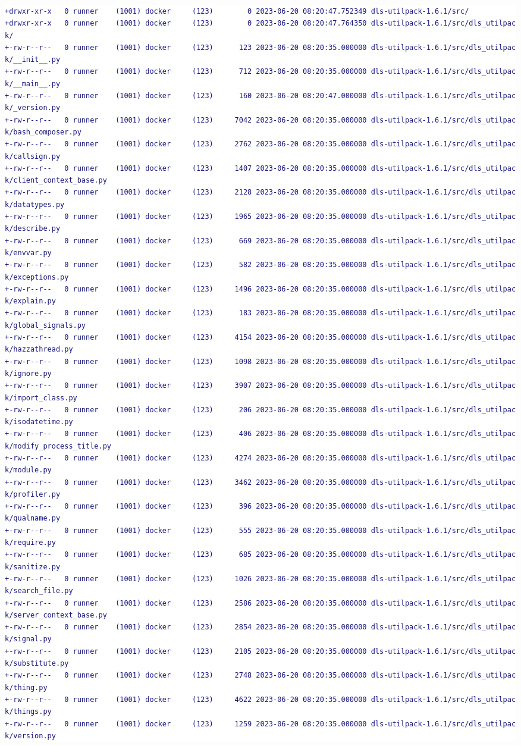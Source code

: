 ```diff
+drwxr-xr-x   0 runner    (1001) docker     (123)        0 2023-06-20 08:20:47.752349 dls-utilpack-1.6.1/src/
+drwxr-xr-x   0 runner    (1001) docker     (123)        0 2023-06-20 08:20:47.764350 dls-utilpack-1.6.1/src/dls_utilpack/
+-rw-r--r--   0 runner    (1001) docker     (123)      123 2023-06-20 08:20:35.000000 dls-utilpack-1.6.1/src/dls_utilpack/__init__.py
+-rw-r--r--   0 runner    (1001) docker     (123)      712 2023-06-20 08:20:35.000000 dls-utilpack-1.6.1/src/dls_utilpack/__main__.py
+-rw-r--r--   0 runner    (1001) docker     (123)      160 2023-06-20 08:20:47.000000 dls-utilpack-1.6.1/src/dls_utilpack/_version.py
+-rw-r--r--   0 runner    (1001) docker     (123)     7042 2023-06-20 08:20:35.000000 dls-utilpack-1.6.1/src/dls_utilpack/bash_composer.py
+-rw-r--r--   0 runner    (1001) docker     (123)     2762 2023-06-20 08:20:35.000000 dls-utilpack-1.6.1/src/dls_utilpack/callsign.py
+-rw-r--r--   0 runner    (1001) docker     (123)     1407 2023-06-20 08:20:35.000000 dls-utilpack-1.6.1/src/dls_utilpack/client_context_base.py
+-rw-r--r--   0 runner    (1001) docker     (123)     2128 2023-06-20 08:20:35.000000 dls-utilpack-1.6.1/src/dls_utilpack/datatypes.py
+-rw-r--r--   0 runner    (1001) docker     (123)     1965 2023-06-20 08:20:35.000000 dls-utilpack-1.6.1/src/dls_utilpack/describe.py
+-rw-r--r--   0 runner    (1001) docker     (123)      669 2023-06-20 08:20:35.000000 dls-utilpack-1.6.1/src/dls_utilpack/envvar.py
+-rw-r--r--   0 runner    (1001) docker     (123)      582 2023-06-20 08:20:35.000000 dls-utilpack-1.6.1/src/dls_utilpack/exceptions.py
+-rw-r--r--   0 runner    (1001) docker     (123)     1496 2023-06-20 08:20:35.000000 dls-utilpack-1.6.1/src/dls_utilpack/explain.py
+-rw-r--r--   0 runner    (1001) docker     (123)      183 2023-06-20 08:20:35.000000 dls-utilpack-1.6.1/src/dls_utilpack/global_signals.py
+-rw-r--r--   0 runner    (1001) docker     (123)     4154 2023-06-20 08:20:35.000000 dls-utilpack-1.6.1/src/dls_utilpack/hazzathread.py
+-rw-r--r--   0 runner    (1001) docker     (123)     1098 2023-06-20 08:20:35.000000 dls-utilpack-1.6.1/src/dls_utilpack/ignore.py
+-rw-r--r--   0 runner    (1001) docker     (123)     3907 2023-06-20 08:20:35.000000 dls-utilpack-1.6.1/src/dls_utilpack/import_class.py
+-rw-r--r--   0 runner    (1001) docker     (123)      206 2023-06-20 08:20:35.000000 dls-utilpack-1.6.1/src/dls_utilpack/isodatetime.py
+-rw-r--r--   0 runner    (1001) docker     (123)      406 2023-06-20 08:20:35.000000 dls-utilpack-1.6.1/src/dls_utilpack/modify_process_title.py
+-rw-r--r--   0 runner    (1001) docker     (123)     4274 2023-06-20 08:20:35.000000 dls-utilpack-1.6.1/src/dls_utilpack/module.py
+-rw-r--r--   0 runner    (1001) docker     (123)     3462 2023-06-20 08:20:35.000000 dls-utilpack-1.6.1/src/dls_utilpack/profiler.py
+-rw-r--r--   0 runner    (1001) docker     (123)      396 2023-06-20 08:20:35.000000 dls-utilpack-1.6.1/src/dls_utilpack/qualname.py
+-rw-r--r--   0 runner    (1001) docker     (123)      555 2023-06-20 08:20:35.000000 dls-utilpack-1.6.1/src/dls_utilpack/require.py
+-rw-r--r--   0 runner    (1001) docker     (123)      685 2023-06-20 08:20:35.000000 dls-utilpack-1.6.1/src/dls_utilpack/sanitize.py
+-rw-r--r--   0 runner    (1001) docker     (123)     1026 2023-06-20 08:20:35.000000 dls-utilpack-1.6.1/src/dls_utilpack/search_file.py
+-rw-r--r--   0 runner    (1001) docker     (123)     2586 2023-06-20 08:20:35.000000 dls-utilpack-1.6.1/src/dls_utilpack/server_context_base.py
+-rw-r--r--   0 runner    (1001) docker     (123)     2854 2023-06-20 08:20:35.000000 dls-utilpack-1.6.1/src/dls_utilpack/signal.py
+-rw-r--r--   0 runner    (1001) docker     (123)     2105 2023-06-20 08:20:35.000000 dls-utilpack-1.6.1/src/dls_utilpack/substitute.py
+-rw-r--r--   0 runner    (1001) docker     (123)     2748 2023-06-20 08:20:35.000000 dls-utilpack-1.6.1/src/dls_utilpack/thing.py
+-rw-r--r--   0 runner    (1001) docker     (123)     4622 2023-06-20 08:20:35.000000 dls-utilpack-1.6.1/src/dls_utilpack/things.py
+-rw-r--r--   0 runner    (1001) docker     (123)     1259 2023-06-20 08:20:35.000000 dls-utilpack-1.6.1/src/dls_utilpack/version.py
```